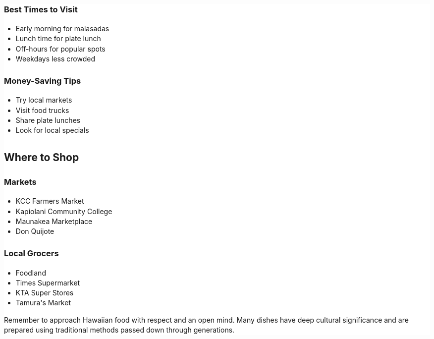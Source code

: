 ### Best Times to Visit
- Early morning for malasadas
- Lunch time for plate lunch
- Off-hours for popular spots
- Weekdays less crowded

### Money-Saving Tips
- Try local markets
- Visit food trucks
- Share plate lunches
- Look for local specials

## Where to Shop

### Markets
- KCC Farmers Market
- Kapiolani Community College
- Maunakea Marketplace
- Don Quijote

### Local Grocers
- Foodland
- Times Supermarket
- KTA Super Stores
- Tamura's Market

Remember to approach Hawaiian food with respect and an open mind. Many dishes have deep cultural significance and are prepared using traditional methods passed down through generations.